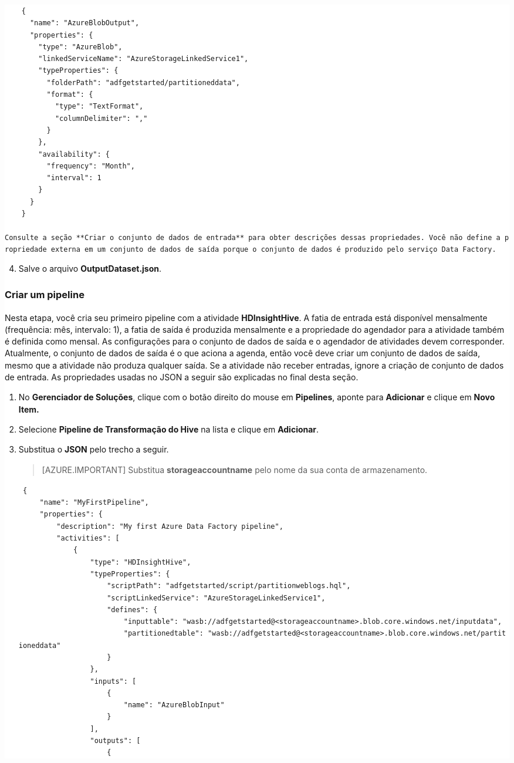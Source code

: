 		{
		  "name": "AzureBlobOutput",
		  "properties": {
		    "type": "AzureBlob",
		    "linkedServiceName": "AzureStorageLinkedService1",
		    "typeProperties": {
		      "folderPath": "adfgetstarted/partitioneddata",
		      "format": {
		        "type": "TextFormat",
		        "columnDelimiter": ","
		      }
		    },
		    "availability": {
		      "frequency": "Month",
		      "interval": 1
		    }
		  }
		}

	Consulte a seção **Criar o conjunto de dados de entrada** para obter descrições dessas propriedades. Você não define a propriedade externa em um conjunto de dados de saída porque o conjunto de dados é produzido pelo serviço Data Factory.

4. Salve o arquivo **OutputDataset.json**.


### Criar um pipeline
Nesta etapa, você cria seu primeiro pipeline com a atividade **HDInsightHive**. A fatia de entrada está disponível mensalmente (frequência: mês, intervalo: 1), a fatia de saída é produzida mensalmente e a propriedade do agendador para a atividade também é definida como mensal. As configurações para o conjunto de dados de saída e o agendador de atividades devem corresponder. Atualmente, o conjunto de dados de saída é o que aciona a agenda, então você deve criar um conjunto de dados de saída, mesmo que a atividade não produza qualquer saída. Se a atividade não receber entradas, ignore a criação de conjunto de dados de entrada. As propriedades usadas no JSON a seguir são explicadas no final desta seção.

1. No **Gerenciador de Soluções**, clique com o botão direito do mouse em **Pipelines**, aponte para **Adicionar** e clique em **Novo Item.**
2. Selecione **Pipeline de Transformação do Hive** na lista e clique em **Adicionar**.
3. Substitua o **JSON** pelo trecho a seguir.

	> [AZURE.IMPORTANT] Substitua **storageaccountname** pelo nome da sua conta de armazenamento.

		{
		    "name": "MyFirstPipeline",
		    "properties": {
		        "description": "My first Azure Data Factory pipeline",
		        "activities": [
		            {
		                "type": "HDInsightHive",
		                "typeProperties": {
		                    "scriptPath": "adfgetstarted/script/partitionweblogs.hql",
		                    "scriptLinkedService": "AzureStorageLinkedService1",
		                    "defines": {
		                        "inputtable": "wasb://adfgetstarted@<storageaccountname>.blob.core.windows.net/inputdata",
		                        "partitionedtable": "wasb://adfgetstarted@<storageaccountname>.blob.core.windows.net/partitioneddata"
		                    }
		                },
		                "inputs": [
		                    {
		                        "name": "AzureBlobInput"
		                    }
		                ],
		                "outputs": [
		                    {